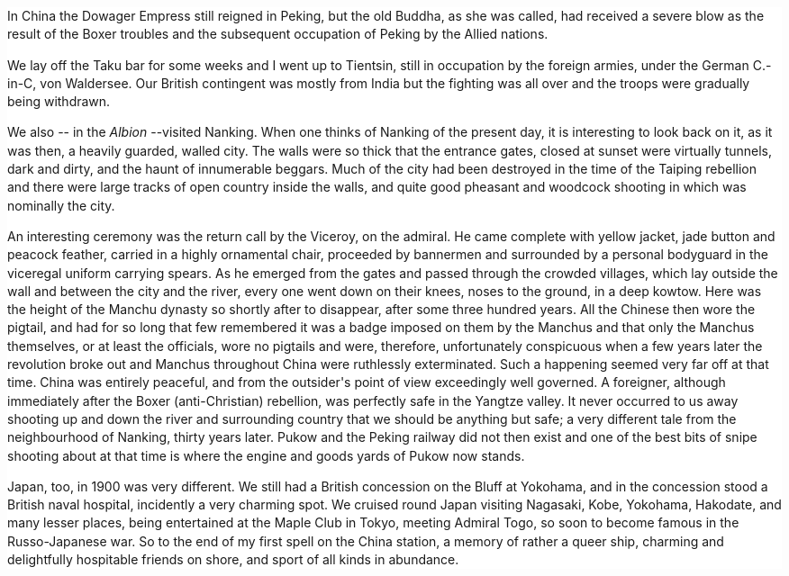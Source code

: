 In China the Dowager Empress still reigned in Peking, but the old Buddha, as she was called, had received a severe blow as the result of the Boxer troubles and the subsequent occupation of Peking by the Allied nations.

We lay off the Taku bar for some weeks and I went up to Tientsin, still in occupation by the foreign armies, under the German C.-in-C, von Waldersee. Our British contingent was mostly from India but the fighting was all over and the troops were gradually being withdrawn.

We also -- in the *Albion* --visited Nanking. When one thinks of Nanking of the present day, it is interesting to look back on it, as it was then, a heavily guarded, walled city. The walls were so thick that the entrance gates, closed at sunset were virtually tunnels, dark and dirty, and the haunt of innumerable beggars. Much of the city had been destroyed in the time of the Taiping rebellion and there were largе tracks of open country inside the walls, and quite good pheasant and woodcock shooting in which was nominally the city.

An interesting ceremony was the return call by the Viceroy, on the admiral. He came complete with yellow jacket, jade button and peacock feather, carried in a highly ornamental chair, proceeded by bannermen and surrounded by a personal bodyguard in the viceregal uniform carrying spears. As he emerged from the gates and passed through the crowded villages, which lay outside the wall and between the city and the river, every one went down on their knees, noses to the ground, in a deep kowtow. Here was the height of the Manchu dynasty so shortly after to disappear, after some three hundred years. All the Chinese then wore the pigtail, and had for so long that few remembered it was a badge imposed on them by the Manchus and that only the Manchus themselves, or at least the officials, wore no pigtails and were, therefore, unfortunately conspicuous when a few years later the revolution broke out and Manchus throughout China were ruthlessly exterminated. Such a happening seemed very far off at that time. China was entirely peaceful, and from the outsider's point of view exceedingly well governed. A foreigner, although immediately after the Boxer (anti-Christian) rebellion, was perfectly safe in the Yangtze valley. It never occurred to us away shooting up and down the river and surrounding country that we should be anything but safe; a very different tale from the neighbourhood of Nanking, thirty years later. Pukow and the Peking railway did not then exist and one of the best bits of snipe shooting about at that time is where the engine and goods yards of Pukow now stands.

Japan, too, in 1900 was very different. We still had a British concession on the Bluff at Yokohama, and in the concession stood a British naval hospital, incidently a very charming spot. We cruised round Japan visiting Nagasaki, Kobe, Yokohama, Hakodate, and many lesser places, being entertained at the Maple Club in Tokyo, meeting Admiral Togo, so soon to become famous in the Russo-Japanese war. So to the end of my first spell on the China station, a memory of rather a queer ship, charming and delightfully hospitable friends on shore, and sport of all kinds in abundance.
